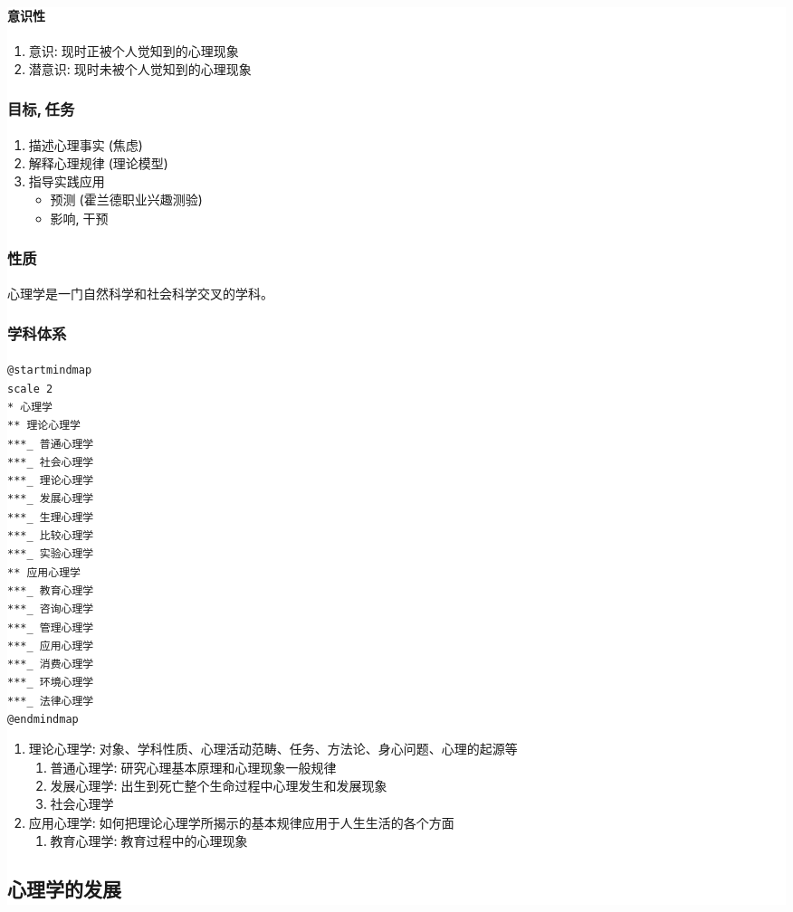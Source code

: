 #### 意识性



1. 意识: 现时正被个人觉知到的心理现象
1. 潜意识: 现时未被个人觉知到的心理现象

### 目标, 任务

1. 描述心理事实 (焦虑)
1. 解释心理规律 (理论模型)
1. 指导实践应用
   * 预测 (霍兰德职业兴趣测验)
   * 影响, 干预

### 性质

心理学是一门自然科学和社会科学交叉的学科。

### 学科体系

``` {.embed .plantuml width=300}
@startmindmap
scale 2
* 心理学
** 理论心理学
***_ 普通心理学
***_ 社会心理学
***_ 理论心理学
***_ 发展心理学
***_ 生理心理学
***_ 比较心理学
***_ 实验心理学
** 应用心理学
***_ 教育心理学
***_ 咨询心理学
***_ 管理心理学
***_ 应用心理学
***_ 消费心理学
***_ 环境心理学
***_ 法律心理学
@endmindmap
```

1. 理论心理学: 对象、学科性质、心理活动范畴、任务、方法论、身心问题、心理的起源等
   1. 普通心理学: 研究心理基本原理和心理现象一般规律
   1. 发展心理学: 出生到死亡整个生命过程中心理发生和发展现象
   1. 社会心理学
1. 应用心理学: 如何把理论心理学所揭示的基本规律应用于人生生活的各个方面
   1. 教育心理学: 教育过程中的心理现象

## 心理学的发展
